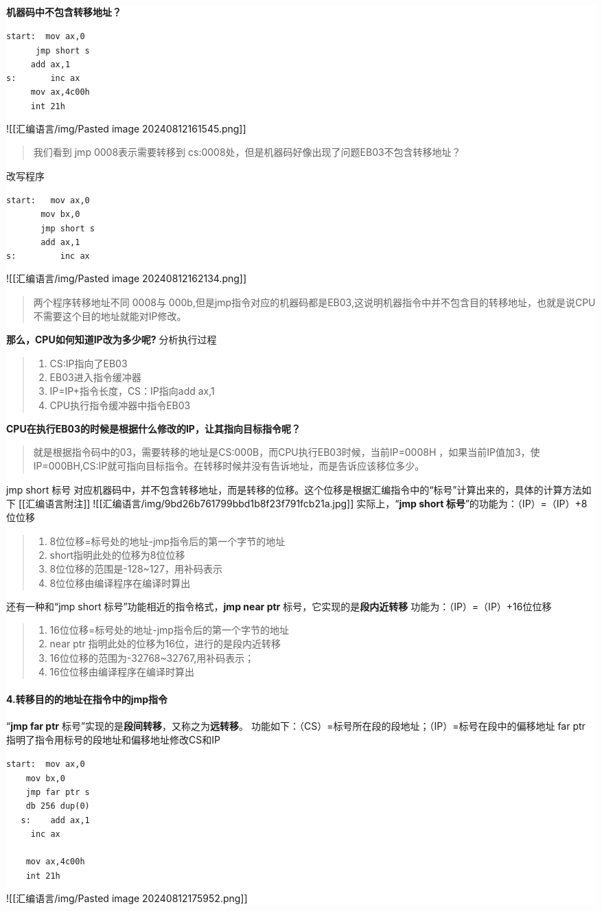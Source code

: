 **机器码中不包含转移地址？**
```
start:  mov ax,0
	  jmp short s
	 add ax,1
s:       inc ax
     mov ax,4c00h
	 int 21h
```
![[汇编语言/img/Pasted image 20240812161545.png]]
>我们看到 jmp  0008表示需要转移到 cs:0008处，但是机器码好像出现了问题EB03不包含转移地址？

改写程序
```
start:   mov ax,0
	   mov bx,0
	   jmp short s
       add ax,1
s:         inc ax
```
![[汇编语言/img/Pasted image 20240812162134.png]]
>两个程序转移地址不同 0008与 000b,但是jmp指令对应的机器码都是EB03,这说明机器指令中并不包含目的转移地址，也就是说CPU不需要这个目的地址就能对IP修改。

**那么，CPU如何知道IP改为多少呢?**
分析执行过程
>1. CS:IP指向了EB03
>2. EB03进入指令缓冲器
>3. IP=IP+指令长度，CS：IP指向add ax,1
>4. CPU执行指令缓冲器中指令EB03

**CPU在执行EB03的时候是根据什么修改的IP，让其指向目标指令呢？**
>就是根据指令码中的03，需要转移的地址是CS:000B，而CPU执行EB03时候，当前IP=0008H ，如果当前IP值加3，使IP=000BH,CS:IP就可指向目标指令。在转移时候并没有告诉地址，而是告诉应该移位多少。

jmp short 标号 对应机器码中，并不包含转移地址，而是转移的位移。这个位移是根据汇编指令中的“标号”计算出来的，具体的计算方法如下 [[汇编语言附注]]
![[汇编语言/img/9bd26b761799bbd1b8f23f791fcb21a.jpg]]
实际上，“**jmp short 标号**”的功能为：（IP）=（IP）+8位位移
>1. 8位位移=标号处的地址-jmp指令后的第一个字节的地址
>2. short指明此处的位移为8位位移
>3. 8位位移的范围是-128~127，用补码表示
>4. 8位位移由编译程序在编译时算出

还有一种和“jmp short 标号”功能相近的指令格式，**jmp near ptr** 标号，它实现的是**段内近转移**
功能为：（IP）=（IP）+16位位移
>1. 16位位移=标号处的地址-jmp指令后的第一个字节的地址
>2. near ptr 指明此处的位移为16位，进行的是段内近转移
>3. 16位位移的范围为-32768~32767,用补码表示；
>4. 16位位移由编译程序在编译时算出
#### 4.转移目的的地址在指令中的jmp指令
“**jmp far ptr** 标号”实现的是**段间转移**，又称之为**远转移**。
功能如下：（CS）=标号所在段的段地址；（IP）=标号在段中的偏移地址
far ptr 指明了指令用标号的段地址和偏移地址修改CS和IP
```
start:  mov ax,0
	mov bx,0
	jmp far ptr s
	db 256 dup(0)
   s:    add ax,1
     inc ax

	mov ax,4c00h
	int 21h
```
![[汇编语言/img/Pasted image 20240812175952.png]]